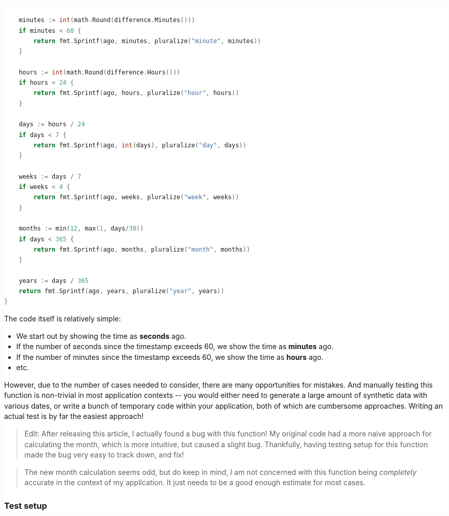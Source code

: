 ```go

	minutes := int(math.Round(difference.Minutes()))
	if minutes < 60 {
		return fmt.Sprintf(ago, minutes, pluralize("minute", minutes))
	}

	hours := int(math.Round(difference.Hours()))
	if hours < 24 {
		return fmt.Sprintf(ago, hours, pluralize("hour", hours))
	}

	days := hours / 24
	if days < 7 {
		return fmt.Sprintf(ago, int(days), pluralize("day", days))
	}

	weeks := days / 7
	if weeks < 4 {
		return fmt.Sprintf(ago, weeks, pluralize("week", weeks))
	}

	months := min(12, max(1, days/30))
	if days < 365 {
		return fmt.Sprintf(ago, months, pluralize("month", months))
	}

	years := days / 365
	return fmt.Sprintf(ago, years, pluralize("year", years))
}
```

The code itself is relatively simple: 

- We start out by showing the time as **seconds** ago. 
- If the number of seconds since the timestamp exceeds 60, we show the time as **minutes** ago. 
- If the number of minutes since the timestamp exceeds 60, we show the time as **hours** ago.
- etc.

However, due to the number of cases needed to consider, there are many opportunities for mistakes. And manually testing this function is non-trivial in most application contexts -- you would either need to generate a large amount of synthetic data with various dates, or write a bunch of temporary code within your application, both of which are cumbersome approaches. Writing an actual test is by far the easiest approach!

> Edit: After releasing this article, I actually found a bug with this function! My original code had a more naive approach for calculating the month, which is more intuitive, but caused a slight bug. Thankfully, having testing setup for this function made the bug very easy to track down, and fix!

> The new month calculation seems odd, but do keep in mind, I am not concerned with this function being *completely* accurate in the context of my application. It just needs to be a good enough estimate for most cases.


### Test setup
